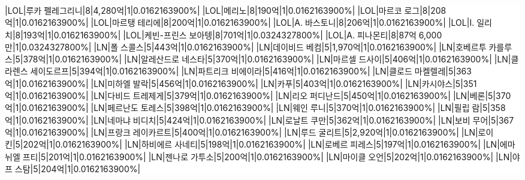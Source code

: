 |LOL|루카 펠레그리니|8|4,280억|1|0.0162163900%|
|LOL|메리노|8|190억|1|0.0162163900%|
|LOL|마르코 로그|8|208억|1|0.0162163900%|
|LOL|마르탱 테리에|8|200억|1|0.0162163900%|
|LOL|A. 바스토니|8|206억|1|0.0162163900%|
|LOL|I. 일리치|8|193억|1|0.0162163900%|
|LOL|케빈-프린스 보아텡|8|701억|1|0.0324327800%|
|LOL|A. 피나몬티|8|87억 6,000만|1|0.0324327800%|
|LN|폴 스콜스|5|443억|1|0.0162163900%|
|LN|데이비드 베컴|5|1,970억|1|0.0162163900%|
|LN|호베르투 카를루스|5|378억|1|0.0162163900%|
|LN|알레산드로 네스타|5|370억|1|0.0162163900%|
|LN|마르셀 드사이|5|406억|1|0.0162163900%|
|LN|클라렌스 세이도르프|5|394억|1|0.0162163900%|
|LN|파트리크 비에이라|5|416억|1|0.0162163900%|
|LN|클로드 마켈렐레|5|363억|1|0.0162163900%|
|LN|미하엘 발락|5|456억|1|0.0162163900%|
|LN|카푸|5|403억|1|0.0162163900%|
|LN|카시야스|5|351억|1|0.0162163900%|
|LN|다비드 트레제게|5|379억|1|0.0162163900%|
|LN|리오 퍼디난드|5|450억|1|0.0162163900%|
|LN|베론|5|370억|1|0.0162163900%|
|LN|페르난도 토레스|5|398억|1|0.0162163900%|
|LN|웨인 루니|5|370억|1|0.0162163900%|
|LN|필립 람|5|358억|1|0.0162163900%|
|LN|네마냐 비디치|5|424억|1|0.0162163900%|
|LN|로날트 쿠만|5|362억|1|0.0162163900%|
|LN|보비 무어|5|367억|1|0.0162163900%|
|LN|프랑크 레이카르트|5|400억|1|0.0162163900%|
|LN|루드 굴리트|5|2,920억|1|0.0162163900%|
|LN|로이 킨|5|202억|1|0.0162163900%|
|LN|하비에르 사네티|5|198억|1|0.0162163900%|
|LN|로베르 피레스|5|197억|1|0.0162163900%|
|LN|에마뉘엘 프티|5|201억|1|0.0162163900%|
|LN|젠나로 가투소|5|200억|1|0.0162163900%|
|LN|마이클 오언|5|202억|1|0.0162163900%|
|LN|야프 스탐|5|204억|1|0.0162163900%|